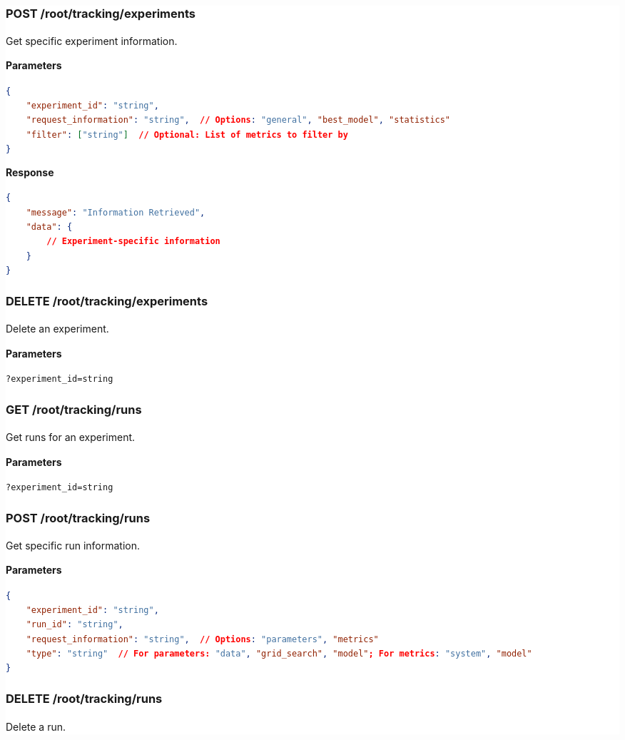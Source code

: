 ### POST /root/tracking/experiments
Get specific experiment information.

**Parameters**
```json
{
    "experiment_id": "string",
    "request_information": "string",  // Options: "general", "best_model", "statistics"
    "filter": ["string"]  // Optional: List of metrics to filter by
}
```

**Response**
```json
{
    "message": "Information Retrieved",
    "data": {
        // Experiment-specific information
    }
}
```

### DELETE /root/tracking/experiments
Delete an experiment.

**Parameters**
```
?experiment_id=string
```

### GET /root/tracking/runs
Get runs for an experiment.

**Parameters**
```
?experiment_id=string
```

### POST /root/tracking/runs
Get specific run information.

**Parameters**
```json
{
    "experiment_id": "string",
    "run_id": "string",
    "request_information": "string",  // Options: "parameters", "metrics"
    "type": "string"  // For parameters: "data", "grid_search", "model"; For metrics: "system", "model"
}
```

### DELETE /root/tracking/runs
Delete a run.
